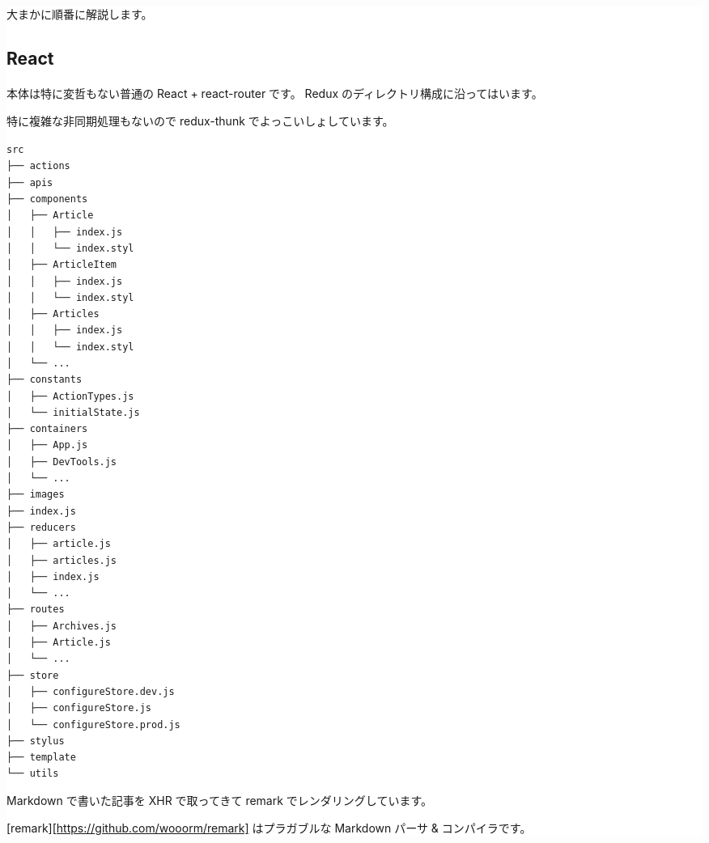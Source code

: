 大まかに順番に解説します。

## React

本体は特に変哲もない普通の React + react-router です。 Redux のディレクトリ構成に沿ってはいます。

特に複雑な非同期処理もないので redux-thunk でよっこいしょしています。

```sh
src
├── actions
├── apis
├── components
│   ├── Article
│   │   ├── index.js
│   │   └── index.styl
│   ├── ArticleItem
│   │   ├── index.js
│   │   └── index.styl
│   ├── Articles
│   │   ├── index.js
│   │   └── index.styl
│   └── ...
├── constants
│   ├── ActionTypes.js
│   └── initialState.js
├── containers
│   ├── App.js
│   ├── DevTools.js
│   └── ...
├── images
├── index.js
├── reducers
│   ├── article.js
│   ├── articles.js
│   ├── index.js
│   └── ...
├── routes
│   ├── Archives.js
│   ├── Article.js
│   └── ...
├── store
│   ├── configureStore.dev.js
│   ├── configureStore.js
│   └── configureStore.prod.js
├── stylus
├── template
└── utils
```

Markdown で書いた記事を XHR で取ってきて remark でレンダリングしています。

[remark][https://github.com/wooorm/remark] はプラガブルな Markdown パーサ & コンパイラです。
